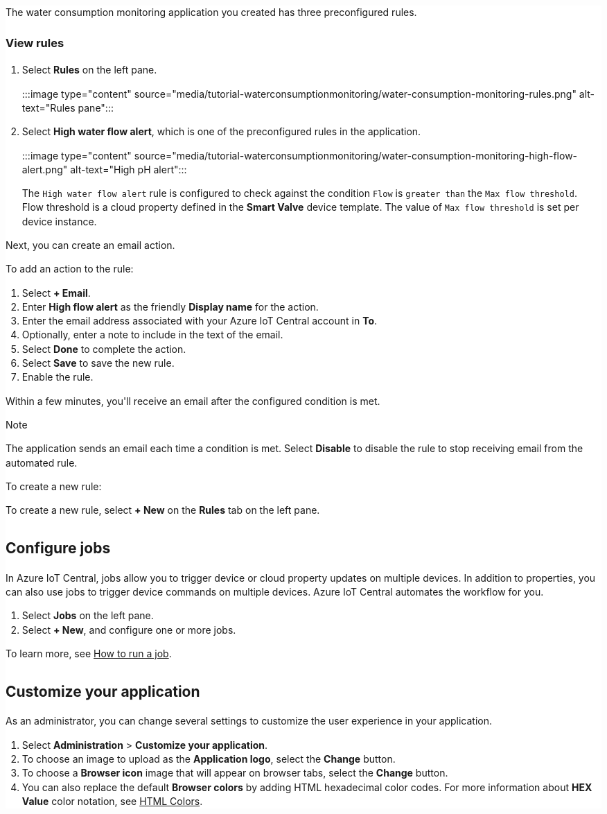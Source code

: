 The water consumption monitoring application you created has three preconfigured rules.

### View rules

1. Select **Rules** on the left pane.

    :::image type="content" source="media/tutorial-waterconsumptionmonitoring/water-consumption-monitoring-rules.png" alt-text="Rules pane":::

1. Select **High water flow alert**, which is one of the preconfigured rules in the application.

    :::image type="content" source="media/tutorial-waterconsumptionmonitoring/water-consumption-monitoring-high-flow-alert.png" alt-text="High pH alert":::

    The `High water flow alert` rule is configured to check against the condition `Flow` is `greater than` the `Max flow threshold`. Flow threshold is a cloud property defined in the **Smart Valve** device template. The value of `Max flow threshold` is set per device instance.

Next, you can create an email action.

To add an action to the rule:

1. Select **+ Email**.
1. Enter **High flow alert** as the friendly **Display name** for the action.
1. Enter the email address associated with your Azure IoT Central account in **To**.
1. Optionally, enter a note to include in the text of the email.
1. Select **Done** to complete the action.
1. Select **Save** to save the new rule.
1. Enable the rule.

Within a few minutes, you'll receive an email after the configured condition is met.

> [!NOTE]
> The application sends an email each time a condition is met. Select **Disable** to disable the rule to stop receiving email from the automated rule.
  
To create a new rule:

To create a new rule, select **+ New** on the **Rules** tab on the left pane.

## Configure jobs

In Azure IoT Central, jobs allow you to trigger device or cloud property updates on multiple devices. In addition to properties, you can also use jobs to trigger device commands on multiple devices. Azure IoT Central automates the workflow for you.

1. Select **Jobs** on the left pane.
1. Select **+ New**, and configure one or more jobs.

To learn more, see [How to run a job](../core/howto-manage-devices-in-bulk.md).

## Customize your application

As an administrator, you can change several settings to customize the user experience in your application.

1. Select **Administration** > **Customize your application**.
1. To choose an image to upload as the **Application logo**, select the **Change** button.
1. To choose a **Browser icon** image that will appear on browser tabs, select the **Change** button.
1. You can also replace the default **Browser colors** by adding HTML hexadecimal color codes. For more information about **HEX Value** color notation, see [HTML Colors](https://www.w3schools.com/html/html_colors.asp).
